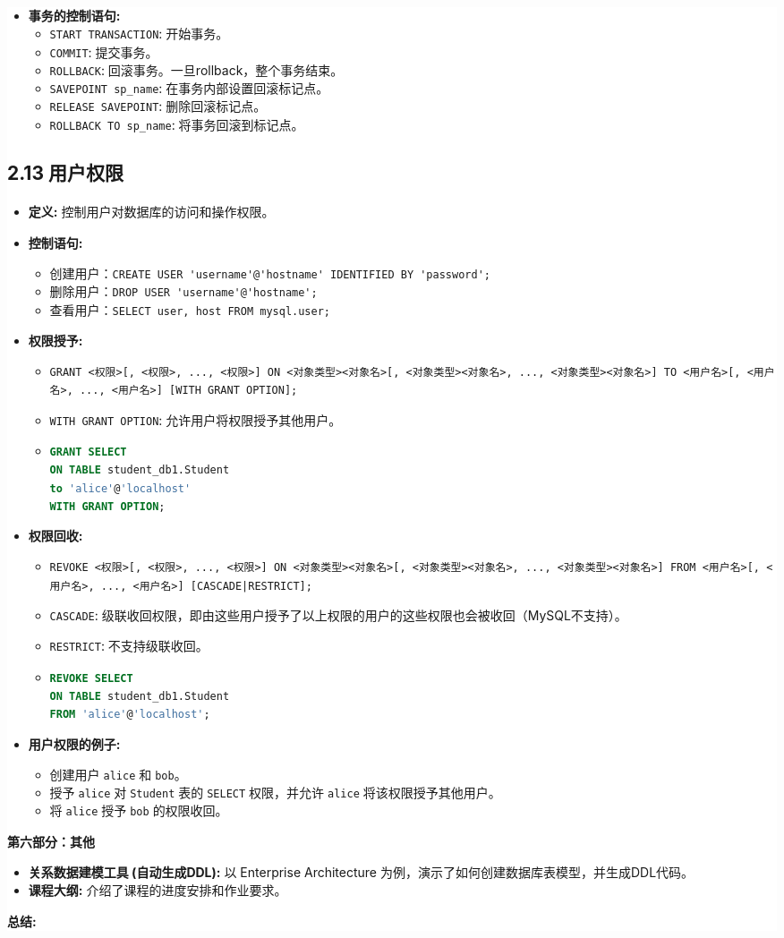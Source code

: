 *   **事务的控制语句:**
    *   `START TRANSACTION`: 开始事务。
    *   `COMMIT`: 提交事务。
    *   `ROLLBACK`: 回滚事务。一旦rollback，整个事务结束。
    *   `SAVEPOINT sp_name`: 在事务内部设置回滚标记点。
    *   `RELEASE SAVEPOINT`: 删除回滚标记点。
    *   `ROLLBACK TO sp_name`: 将事务回滚到标记点。

## 2.13 用户权限

* **定义:** 控制用户对数据库的访问和操作权限。

*   **控制语句:**
    
    *   创建用户：`CREATE USER 'username'@'hostname' IDENTIFIED BY 'password';`
    *   删除用户：`DROP USER 'username'@'hostname';`
    *   查看用户：`SELECT user, host FROM mysql.user;`
    
*   **权限授予:**
    
    * `GRANT <权限>[, <权限>, ..., <权限>] ON <对象类型><对象名>[, <对象类型><对象名>, ..., <对象类型><对象名>] TO <用户名>[, <用户名>, ..., <用户名>] [WITH GRANT OPTION];`
    
    * `WITH GRANT OPTION`: 允许用户将权限授予其他用户。
    
    * ```sql
      GRANT SELECT
      ON TABLE student_db1.Student
      to 'alice'@'localhost'
      WITH GRANT OPTION;
      ```
    
*   **权限回收:**
    
    * `REVOKE <权限>[, <权限>, ..., <权限>] ON <对象类型><对象名>[, <对象类型><对象名>, ..., <对象类型><对象名>] FROM <用户名>[, <用户名>, ..., <用户名>] [CASCADE|RESTRICT];`
    
    * `CASCADE`: 级联收回权限，即由这些用户授予了以上权限的用户的这些权限也会被收回（MySQL不支持）。
    
    * `RESTRICT`: 不支持级联收回。
    
    * ```sql
      REVOKE SELECT
      ON TABLE student_db1.Student
      FROM 'alice'@'localhost';
      ```
    
*   **用户权限的例子:**
    *   创建用户 `alice` 和 `bob`。
    *   授予 `alice` 对 `Student` 表的 `SELECT` 权限，并允许 `alice` 将该权限授予其他用户。
    *   将 `alice` 授予 `bob` 的权限收回。

**第六部分：其他**

*   **关系数据建模工具 (自动生成DDL):** 以 Enterprise Architecture 为例，演示了如何创建数据库表模型，并生成DDL代码。
*   **课程大纲:** 介绍了课程的进度安排和作业要求。

**总结:**
